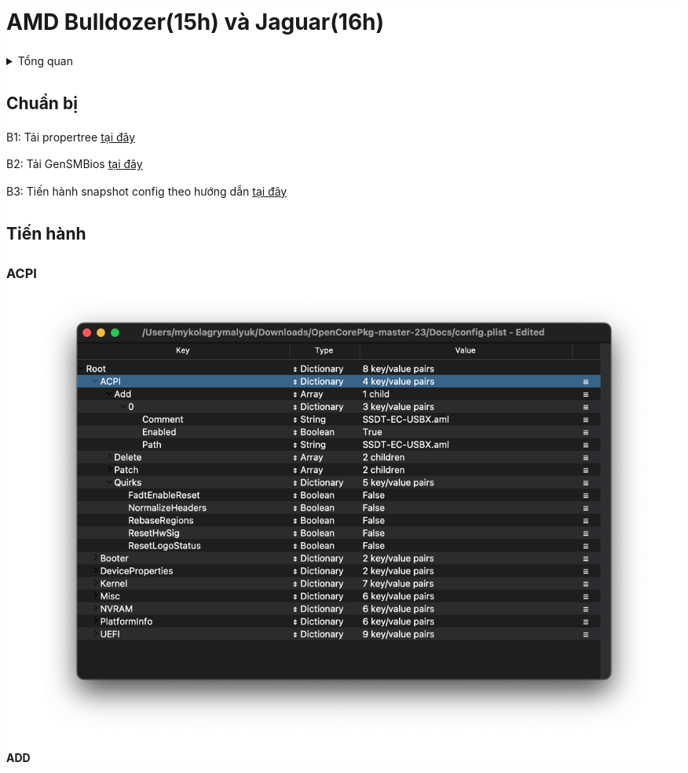 # AMD Bulldozer(15h) và Jaguar(16h)

<details><summary>Tổng quan</summary></details>

## Chuẩn bị&#x20;

B1: Tải propertree [tại đây](https://github.com/corpnewt/ProperTree)

B2: Tải GenSMBios [tại đây](https://github.com/corpnewt/GenSMBIOS)

B3: Tiến hành snapshot config theo hướng dẫn [tại đây](../build-efi/creat-efi.md#chinh-sua-config)

## Tiến hành&#x20;

### ACPI

<figure><img src="../.gitbook/assets/image (76).png" alt=""><figcaption></figcaption></figure>

#### ADD
